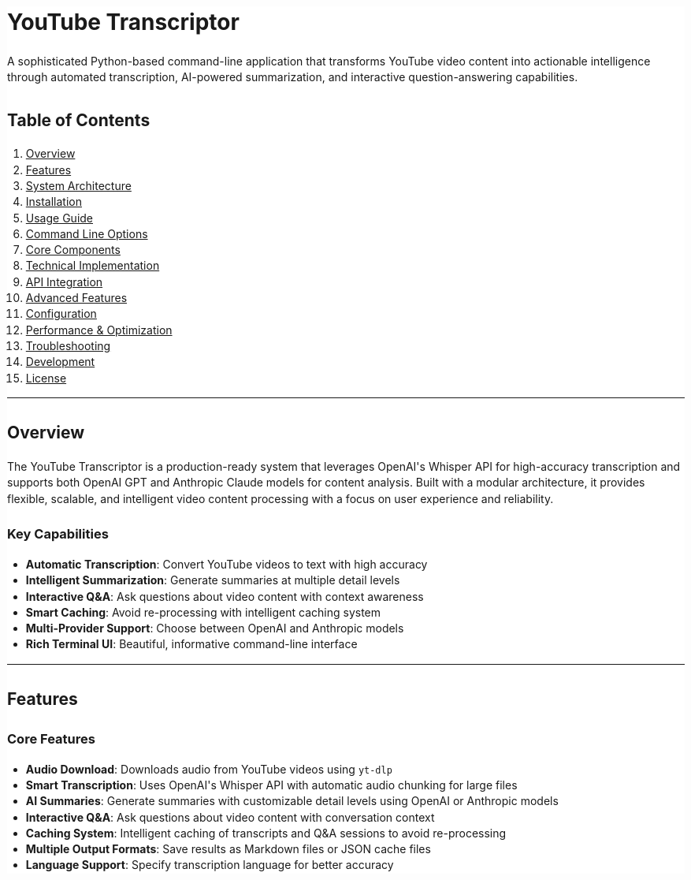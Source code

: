 # YouTube Transcriptor

A sophisticated Python-based command-line application that transforms YouTube video content into actionable intelligence through automated transcription, AI-powered summarization, and interactive question-answering capabilities.

## Table of Contents

1. [Overview](#overview)
2. [Features](#features)
3. [System Architecture](#system-architecture)
4. [Installation](#installation)
5. [Usage Guide](#usage-guide)
6. [Command Line Options](#command-line-options)
7. [Core Components](#core-components)
8. [Technical Implementation](#technical-implementation)
9. [API Integration](#api-integration)
10. [Advanced Features](#advanced-features)
11. [Configuration](#configuration)
12. [Performance & Optimization](#performance--optimization)
13. [Troubleshooting](#troubleshooting)
14. [Development](#development)
15. [License](#license)

---

## Overview

The YouTube Transcriptor is a production-ready system that leverages OpenAI's Whisper API for high-accuracy transcription and supports both OpenAI GPT and Anthropic Claude models for content analysis. Built with a modular architecture, it provides flexible, scalable, and intelligent video content processing with a focus on user experience and reliability.

### Key Capabilities

- **Automatic Transcription**: Convert YouTube videos to text with high accuracy
- **Intelligent Summarization**: Generate summaries at multiple detail levels
- **Interactive Q&A**: Ask questions about video content with context awareness
- **Smart Caching**: Avoid re-processing with intelligent caching system
- **Multi-Provider Support**: Choose between OpenAI and Anthropic models
- **Rich Terminal UI**: Beautiful, informative command-line interface

---

## Features

### Core Features

- **Audio Download**: Downloads audio from YouTube videos using `yt-dlp`
- **Smart Transcription**: Uses OpenAI's Whisper API with automatic audio chunking for large files
- **AI Summaries**: Generate summaries with customizable detail levels using OpenAI or Anthropic models
- **Interactive Q&A**: Ask questions about video content with conversation context
- **Caching System**: Intelligent caching of transcripts and Q&A sessions to avoid re-processing
- **Multiple Output Formats**: Save results as Markdown files or JSON cache files
- **Language Support**: Specify transcription language for better accuracy
